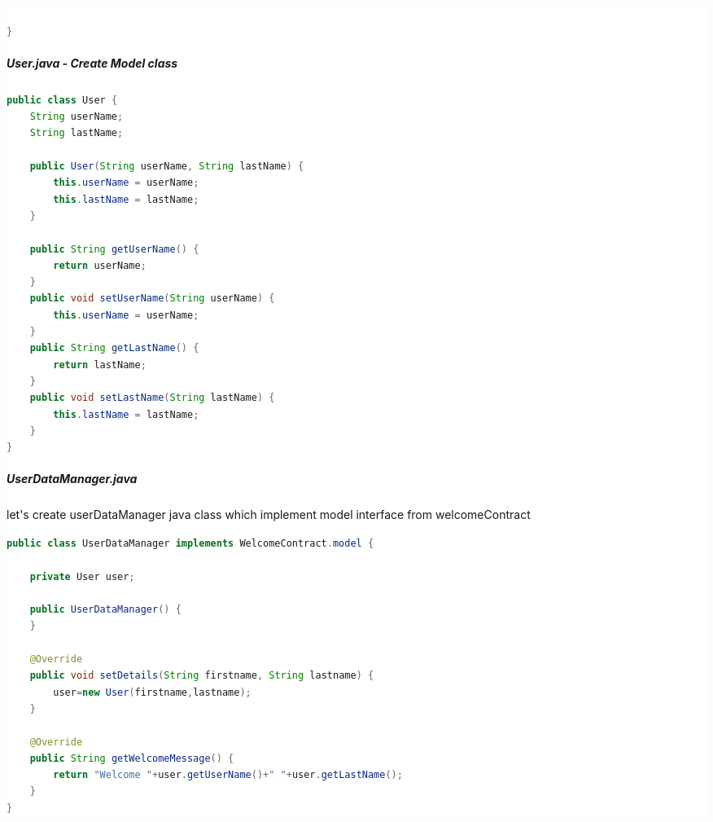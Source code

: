 ```java

}
```

##### User.java - Create Model class

```java
public class User {
    String userName;
    String lastName;

    public User(String userName, String lastName) {
        this.userName = userName;
        this.lastName = lastName;
    }

    public String getUserName() {
        return userName;
    }
    public void setUserName(String userName) {
        this.userName = userName;
    }
    public String getLastName() {
        return lastName;
    }
    public void setLastName(String lastName) {
        this.lastName = lastName;
    }
}
```

##### UserDataManager.java

let's create userDataManager java class which implement model interface from welcomeContract

```java
public class UserDataManager implements WelcomeContract.model {
    
    private User user;

    public UserDataManager() {
    }

    @Override
    public void setDetails(String firstname, String lastname) {
        user=new User(firstname,lastname);
    }

    @Override
    public String getWelcomeMessage() {
        return "Welcome "+user.getUserName()+" "+user.getLastName();
    }
}
```
